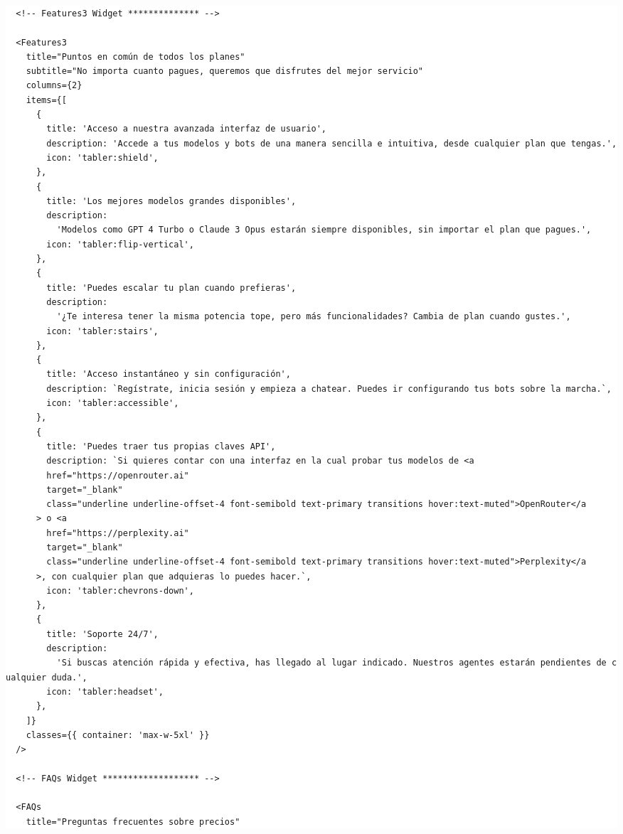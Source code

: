 ```astro
  <!-- Features3 Widget ************** -->

  <Features3
    title="Puntos en común de todos los planes"
    subtitle="No importa cuanto pagues, queremos que disfrutes del mejor servicio"
    columns={2}
    items={[
      {
        title: 'Acceso a nuestra avanzada interfaz de usuario',
        description: 'Accede a tus modelos y bots de una manera sencilla e intuitiva, desde cualquier plan que tengas.',
        icon: 'tabler:shield',
      },
      {
        title: 'Los mejores modelos grandes disponibles',
        description:
          'Modelos como GPT 4 Turbo o Claude 3 Opus estarán siempre disponibles, sin importar el plan que pagues.',
        icon: 'tabler:flip-vertical',
      },
      {
        title: 'Puedes escalar tu plan cuando prefieras',
        description:
          '¿Te interesa tener la misma potencia tope, pero más funcionalidades? Cambia de plan cuando gustes.',
        icon: 'tabler:stairs',
      },
      {
        title: 'Acceso instantáneo y sin configuración',
        description: `Regístrate, inicia sesión y empieza a chatear. Puedes ir configurando tus bots sobre la marcha.`,
        icon: 'tabler:accessible',
      },
      {
        title: 'Puedes traer tus propias claves API',
        description: `Si quieres contar con una interfaz en la cual probar tus modelos de <a
        href="https://openrouter.ai"
        target="_blank"
        class="underline underline-offset-4 font-semibold text-primary transitions hover:text-muted">OpenRouter</a
      > o <a
        href="https://perplexity.ai"
        target="_blank"
        class="underline underline-offset-4 font-semibold text-primary transitions hover:text-muted">Perplexity</a
      >, con cualquier plan que adquieras lo puedes hacer.`,
        icon: 'tabler:chevrons-down',
      },
      {
        title: 'Soporte 24/7',
        description:
          'Si buscas atención rápida y efectiva, has llegado al lugar indicado. Nuestros agentes estarán pendientes de cualquier duda.',
        icon: 'tabler:headset',
      },
    ]}
    classes={{ container: 'max-w-5xl' }}
  />

  <!-- FAQs Widget ******************* -->

  <FAQs
    title="Preguntas frecuentes sobre precios"
```